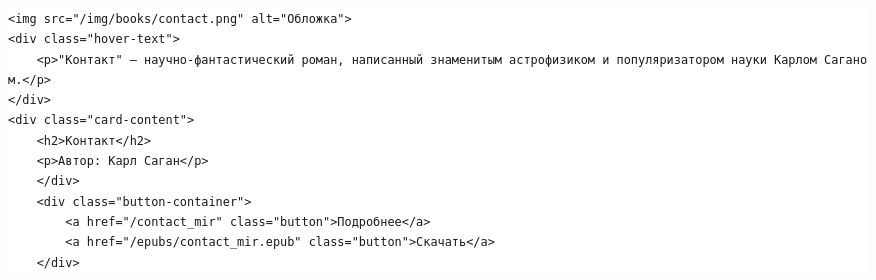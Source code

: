     <img src="/img/books/contact.png" alt="Обложка">
    <div class="hover-text">
        <p>"Контакт" – научно-фантастический роман, написанный знаменитым астрофизиком и популяризатором науки Карлом Саганом.</p>
    </div>
    <div class="card-content">
        <h2>Контакт</h2>
        <p>Автор: Карл Саган</p>
        </div> 
        <div class="button-container">
            <a href="/contact_mir" class="button">Подробнее</a>
            <a href="/epubs/contact_mir.epub" class="button">Скачать</a>
        </div>
</div>

<div class="card">